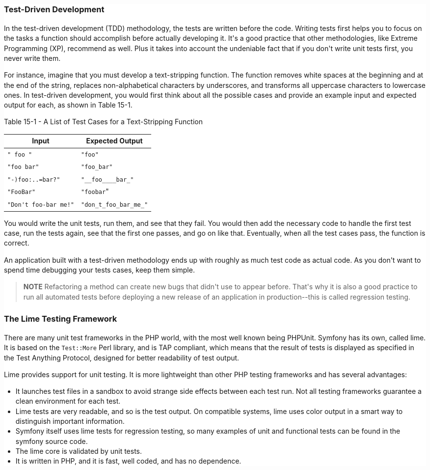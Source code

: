 ### Test-Driven Development

In the test-driven development (TDD) methodology, the tests are written before the code. Writing tests first helps you to focus on the tasks a function should accomplish before actually developing it. It's a good practice that other methodologies, like Extreme Programming (XP), recommend as well. Plus it takes into account the undeniable fact that if you don't write unit tests first, you never write them.

For instance, imagine that you must develop a text-stripping function. The function removes white spaces at the beginning and at the end of the string, replaces non-alphabetical characters by underscores, and transforms all uppercase characters to lowercase ones. In test-driven development, you would first think about all the possible cases and provide an example input and expected output for each, as shown in Table 15-1.

Table 15-1 - A List of Test Cases for a Text-Stripping Function

Input                 | Expected Output
--------------------- | ---------------------
`" foo "`             | `"foo"`
`"foo bar"`           | `"foo_bar"`
`"-)foo:..=bar?"`     | `"__foo____bar_"`
`"FooBar"`            | `"foobar`"
`"Don't foo-bar me!"` | `"don_t_foo_bar_me_"`

You would write the unit tests, run them, and see that they fail. You would then add the necessary code to handle the first test case, run the tests again, see that the first one passes, and go on like that. Eventually, when all the test cases pass, the function is correct.

An application built with a test-driven methodology ends up with roughly as much test code as actual code. As you don't want to spend time debugging your tests cases, keep them simple.

>**NOTE**
>Refactoring a method can create new bugs that didn't use to appear before. That's why it is also a good practice to run all automated tests before deploying a new release of an application in production--this is called regression testing.

### The Lime Testing Framework

There are many unit test frameworks in the PHP world, with the most well known being PHPUnit. Symfony has its own, called lime. It is based on the `Test::More` Perl library, and is TAP compliant, which means that the result of tests is displayed as specified in the Test Anything Protocol, designed for better readability of test output.

Lime provides support for unit testing. It is more lightweight than other PHP testing frameworks and has several advantages:

  * It launches test files in a sandbox to avoid strange side effects between each test run. Not all testing frameworks guarantee a clean environment for each test.
  * Lime tests are very readable, and so is the test output. On compatible systems, lime uses color output in a smart way to distinguish important information.
  * Symfony itself uses lime tests for regression testing, so many examples of unit and functional tests can be found in the symfony source code.
  * The lime core is validated by unit tests.
  * It is written in PHP, and it is fast, well coded, and has no dependence.
